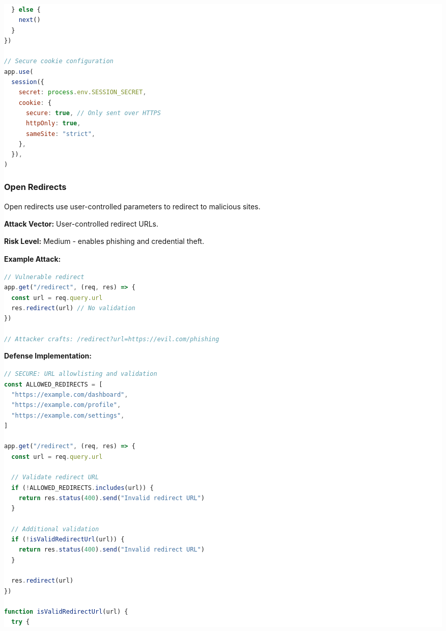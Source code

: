 ```javascript
  } else {
    next()
  }
})

// Secure cookie configuration
app.use(
  session({
    secret: process.env.SESSION_SECRET,
    cookie: {
      secure: true, // Only sent over HTTPS
      httpOnly: true,
      sameSite: "strict",
    },
  }),
)
```

### Open Redirects

Open redirects use user-controlled parameters to redirect to malicious sites.

**Attack Vector:** User-controlled redirect URLs.

**Risk Level:** Medium - enables phishing and credential theft.

**Example Attack:**

```javascript
// Vulnerable redirect
app.get("/redirect", (req, res) => {
  const url = req.query.url
  res.redirect(url) // No validation
})

// Attacker crafts: /redirect?url=https://evil.com/phishing
```

**Defense Implementation:**

```javascript
// SECURE: URL allowlisting and validation
const ALLOWED_REDIRECTS = [
  "https://example.com/dashboard",
  "https://example.com/profile",
  "https://example.com/settings",
]

app.get("/redirect", (req, res) => {
  const url = req.query.url

  // Validate redirect URL
  if (!ALLOWED_REDIRECTS.includes(url)) {
    return res.status(400).send("Invalid redirect URL")
  }

  // Additional validation
  if (!isValidRedirectUrl(url)) {
    return res.status(400).send("Invalid redirect URL")
  }

  res.redirect(url)
})

function isValidRedirectUrl(url) {
  try {
```